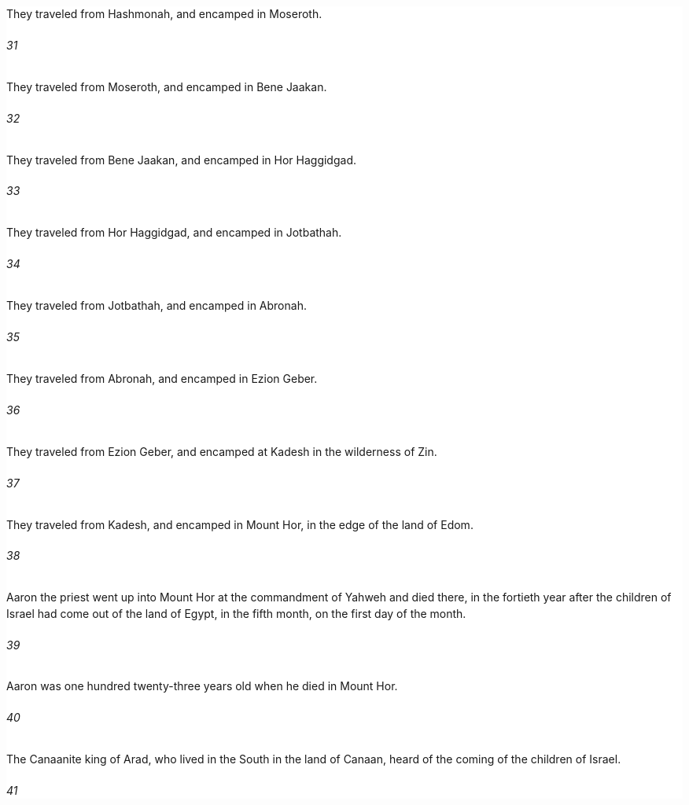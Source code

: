They traveled from Hashmonah, and encamped in Moseroth. 



###### 31 

They traveled from Moseroth, and encamped in Bene Jaakan. 



###### 32 

They traveled from Bene Jaakan, and encamped in Hor Haggidgad. 



###### 33 

They traveled from Hor Haggidgad, and encamped in Jotbathah. 



###### 34 

They traveled from Jotbathah, and encamped in Abronah. 



###### 35 

They traveled from Abronah, and encamped in Ezion Geber. 



###### 36 

They traveled from Ezion Geber, and encamped at Kadesh in the wilderness of Zin. 



###### 37 

They traveled from Kadesh, and encamped in Mount Hor, in the edge of the land of Edom. 



###### 38 

Aaron the priest went up into Mount Hor at the commandment of Yahweh and died there, in the fortieth year after the children of Israel had come out of the land of Egypt, in the fifth month, on the first day of the month. 



###### 39 

Aaron was one hundred twenty-three years old when he died in Mount Hor. 



###### 40 

The Canaanite king of Arad, who lived in the South in the land of Canaan, heard of the coming of the children of Israel. 



###### 41 
